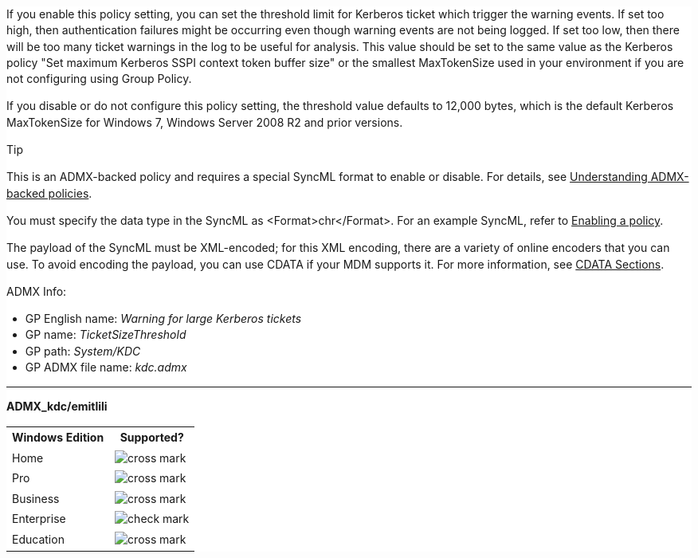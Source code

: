If you enable this policy setting, you can set the threshold limit for Kerberos ticket which trigger the warning events. If set too high, then authentication failures might be occurring even though warning events are not being logged. If set too low, then there will be too many ticket warnings in the log to be useful for analysis. This value should be set to the same value as the Kerberos policy "Set maximum Kerberos SSPI context token buffer size" or the smallest MaxTokenSize used in your environment if you are not configuring using Group Policy.

If you disable or do not configure this policy setting, the threshold value defaults to 12,000 bytes, which is the default Kerberos MaxTokenSize for Windows 7, Windows Server 2008 R2 and prior versions.


> [!TIP]
> This is an ADMX-backed policy and requires a special SyncML format to enable or disable.  For details, see [Understanding ADMX-backed policies](./understanding-admx-backed-policies.md).
> 
> You must specify the data type in the SyncML as &lt;Format&gt;chr&lt;/Format&gt;. For an example SyncML, refer to [Enabling a policy](./understanding-admx-backed-policies.md#enabling-a-policy).
> 
> The payload of the SyncML must be XML-encoded; for this XML encoding, there are a variety of online encoders that you can use. To avoid encoding the payload, you can use CDATA if your MDM supports it.  For more information, see [CDATA Sections](http://www.w3.org/TR/REC-xml/#sec-cdata-sect).


ADMX Info:  
-   GP English name: *Warning for large Kerberos tickets*
-   GP name: *TicketSizeThreshold*
-   GP path: *System/KDC*
-   GP ADMX file name: *kdc.admx*



<hr/>


<a href="" id="admx-kdc-emitlili"></a>**ADMX_kdc/emitlili** 


<table>
<tr>
    <th>Windows Edition</th>
    <th>Supported?</th>
</tr>
<tr>
    <td>Home</td>
    <td><img src="images/crossmark.png" alt="cross mark" /></td>
</tr>
<tr>
    <td>Pro</td>
    <td><img src="images/crossmark.png" alt="cross mark" /></td>
</tr>
<tr>
    <td>Business</td>
    <td><img src="images/crossmark.png" alt="cross mark" /></td>
</tr>
<tr>
    <td>Enterprise</td>
    <td><img src="images/checkmark.png" alt="check mark" /></td>
</tr>
<tr>
    <td>Education</td>
    <td><img src="images/crossmark.png" alt="cross mark" /></td>
</tr>
</table>
